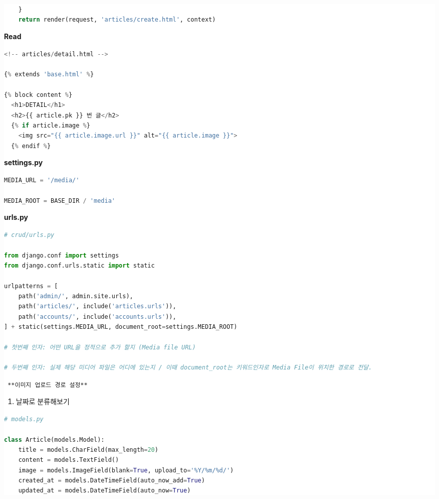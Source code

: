    ```python
       }
       return render(request, 'articles/create.html', context)
   ```

   **Read**

   ```python
   <!-- articles/detail.html -->
   
   {% extends 'base.html' %}
   
   {% block content %}
     <h1>DETAIL</h1>
     <h2>{{ article.pk }} 번 글</h2>
     {% if article.image %}
       <img src="{{ article.image.url }}" alt="{{ article.image }}">
     {% endif %}
   ```

   **settings.py**

   ```python
   MEDIA_URL = '/media/' 
   
   MEDIA_ROOT = BASE_DIR / 'media'
   ```

   **urls.py**

   ```python
   # crud/urls.py
   
   from django.conf import settings
   from django.conf.urls.static import static
   
   urlpatterns = [
       path('admin/', admin.site.urls),
       path('articles/', include('articles.urls')),
       path('accounts/', include('accounts.urls')),
   ] + static(settings.MEDIA_URL, document_root=settings.MEDIA_ROOT)
   
   # 첫번째 인자: 어떤 URL을 정적으로 추가 할지 (Media file URL)
   
   # 두번째 인자: 실제 해당 미디어 파일은 어디에 있는지 / 이때 document_root는 키워드인자로 Media File이 위치한 경로로 전달.
   ```

     **이미지 업로드 경로 설정**

   1)  날짜로 분류해보기

   ```python
   # models.py
   
   class Article(models.Model):
       title = models.CharField(max_length=20)
       content = models.TextField()
       image = models.ImageField(blank=True, upload_to='%Y/%m/%d/')
       created_at = models.DateTimeField(auto_now_add=True)
       updated_at = models.DateTimeField(auto_now=True)
   ```
